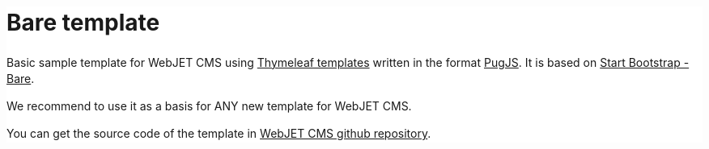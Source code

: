 # Bare template

Basic sample template for WebJET CMS using [Thymeleaf templates](http://docs.webjetcms.sk/v2022/#/frontend/thymeleaf/README) written in the format [PugJS](http://docs.webjetcms.sk/v2022/#/developer/frameworks/pugjs). It is based on [Start Bootstrap - Bare](https://startbootstrap.com/template/bare/).

We recommend to use it as a basis for ANY new template for WebJET CMS.

You can get the source code of the template in [WebJET CMS github repository](https://github.com/webjetcms/templates-bare).

